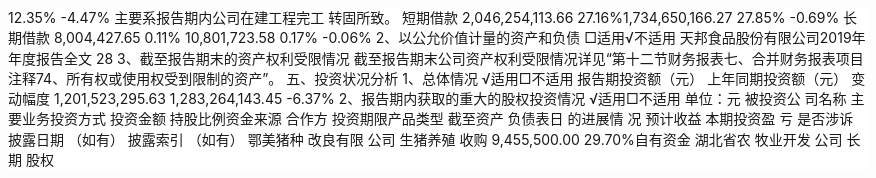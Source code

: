 12.35%
-4.47%
主要系报告期内公司在建工程完工
转固所致。
短期借款
2,046,254,113.66
27.16%1,734,650,166.27
27.85%
-0.69%
长期借款
8,004,427.65
0.11%
10,801,723.58
0.17%
-0.06%
2、以公允价值计量的资产和负债
□适用√不适用
天邦食品股份有限公司2019年年度报告全文
28
3、截至报告期末的资产权利受限情况
截至报告期末公司资产权利受限情况详见“第十二节财务报表七、合并财务报表项目注释74、所有权或使用权受到限制的资产”。
五、投资状况分析
1、总体情况
√适用□不适用
报告期投资额（元）
上年同期投资额（元）
变动幅度
1,201,523,295.63
1,283,264,143.45
-6.37%
2、报告期内获取的重大的股权投资情况
√适用□不适用
单位：元
被投资公
司名称
主要业务投资方式
投资金额
持股比例资金来源
合作方
投资期限产品类型
截至资产
负债表日
的进展情
况
预计收益
本期投资盈
亏
是否涉诉
披露日期
（如有）
披露索引
（如有）
鄂美猪种
改良有限
公司
生猪养殖
收购
9,455,500.00
29.70%自有资金
湖北省农
牧业开发
公司
长期
股权